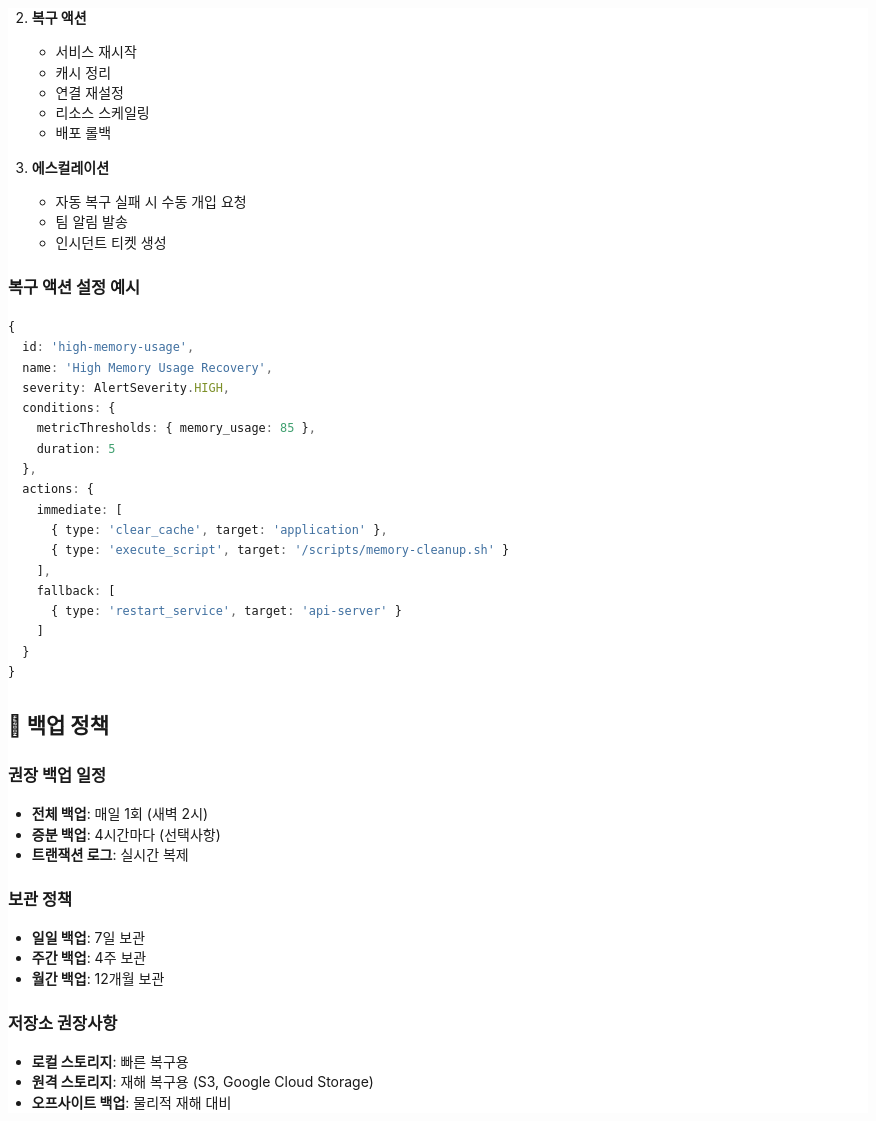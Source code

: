 2. **복구 액션**
   - 서비스 재시작
   - 캐시 정리
   - 연결 재설정
   - 리소스 스케일링
   - 배포 롤백

3. **에스컬레이션**
   - 자동 복구 실패 시 수동 개입 요청
   - 팀 알림 발송
   - 인시던트 티켓 생성

### 복구 액션 설정 예시
```typescript
{
  id: 'high-memory-usage',
  name: 'High Memory Usage Recovery',
  severity: AlertSeverity.HIGH,
  conditions: {
    metricThresholds: { memory_usage: 85 },
    duration: 5
  },
  actions: {
    immediate: [
      { type: 'clear_cache', target: 'application' },
      { type: 'execute_script', target: '/scripts/memory-cleanup.sh' }
    ],
    fallback: [
      { type: 'restart_service', target: 'api-server' }
    ]
  }
}
```

## 📅 백업 정책

### 권장 백업 일정
- **전체 백업**: 매일 1회 (새벽 2시)
- **증분 백업**: 4시간마다 (선택사항)
- **트랜잭션 로그**: 실시간 복제

### 보관 정책
- **일일 백업**: 7일 보관
- **주간 백업**: 4주 보관
- **월간 백업**: 12개월 보관

### 저장소 권장사항
- **로컬 스토리지**: 빠른 복구용
- **원격 스토리지**: 재해 복구용 (S3, Google Cloud Storage)
- **오프사이트 백업**: 물리적 재해 대비
